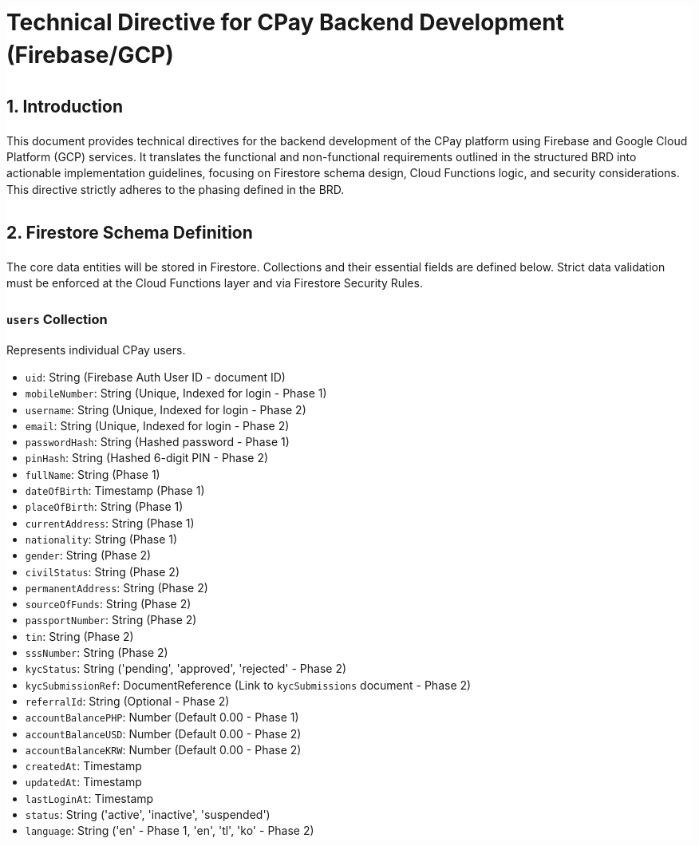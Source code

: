 # Technical Directive for CPay Backend Development (Firebase/GCP)

## 1. Introduction

This document provides technical directives for the backend development of the CPay platform using Firebase and Google Cloud Platform (GCP) services. It translates the functional and non-functional requirements outlined in the structured BRD into actionable implementation guidelines, focusing on Firestore schema design, Cloud Functions logic, and security considerations. This directive strictly adheres to the phasing defined in the BRD.

## 2. Firestore Schema Definition

The core data entities will be stored in Firestore. Collections and their essential fields are defined below. Strict data validation must be enforced at the Cloud Functions layer and via Firestore Security Rules.

### `users` Collection

Represents individual CPay users.

- `uid`: String (Firebase Auth User ID - document ID)
- `mobileNumber`: String (Unique, Indexed for login - Phase 1)
- `username`: String (Unique, Indexed for login - Phase 2)
- `email`: String (Unique, Indexed for login - Phase 2)
- `passwordHash`: String (Hashed password - Phase 1)
- `pinHash`: String (Hashed 6-digit PIN - Phase 2)
- `fullName`: String (Phase 1)
- `dateOfBirth`: Timestamp (Phase 1)
- `placeOfBirth`: String (Phase 1)
- `currentAddress`: String (Phase 1)
- `nationality`: String (Phase 1)
- `gender`: String (Phase 2)
- `civilStatus`: String (Phase 2)
- `permanentAddress`: String (Phase 2)
- `sourceOfFunds`: String (Phase 2)
- `passportNumber`: String (Phase 2)
- `tin`: String (Phase 2)
- `sssNumber`: String (Phase 2)
- `kycStatus`: String ('pending', 'approved', 'rejected' - Phase 2)
- `kycSubmissionRef`: DocumentReference (Link to `kycSubmissions` document - Phase 2)
- `referralId`: String (Optional - Phase 2)
- `accountBalancePHP`: Number (Default 0.00 - Phase 1)
- `accountBalanceUSD`: Number (Default 0.00 - Phase 2)
- `accountBalanceKRW`: Number (Default 0.00 - Phase 2)
- `createdAt`: Timestamp
- `updatedAt`: Timestamp
- `lastLoginAt`: Timestamp
- `status`: String ('active', 'inactive', 'suspended')
- `language`: String ('en' - Phase 1, 'en', 'tl', 'ko' - Phase 2)
